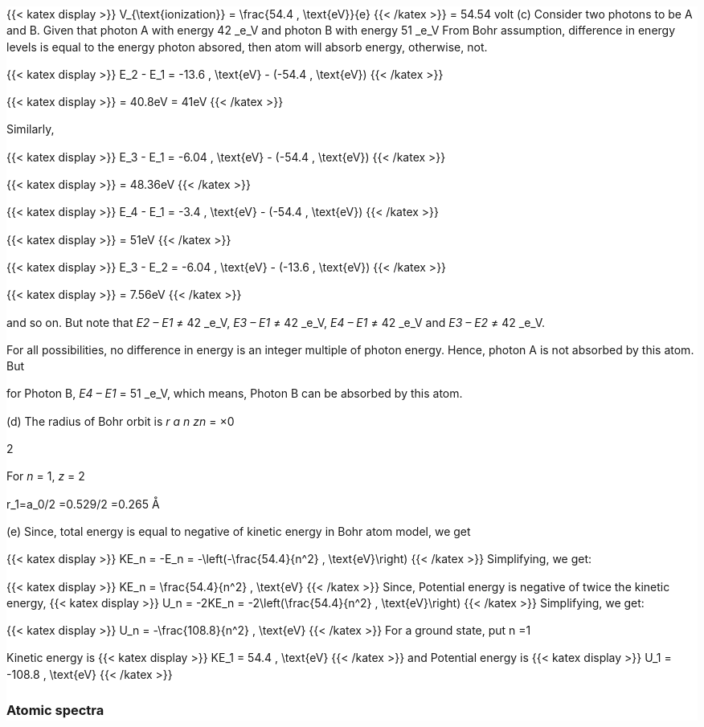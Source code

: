 {{< katex display >}}  V_{\text{ionization}} = \frac{54.4 \, \text{eV}}{e}  {{< /katex >}}
  = 54.54 volt
(c) Consider two photons to be A and B. Given that photon A with energy 42 _e_V and photon B with energy 51 _e_V From Bohr assumption, difference in energy levels is equal to the energy photon absored, then atom will absorb energy, otherwise, not.

{{< katex display >}}  E_2 - E_1 = -13.6 \, \text{eV} - (-54.4 \, \text{eV})  {{< /katex >}}

   {{< katex display >}}     = 40.8eV = 41eV {{< /katex >}}

Similarly, 

{{< katex display >}}  E_3 - E_1 = -6.04 \, \text{eV} - (-54.4 \, \text{eV})  {{< /katex >}}

  {{< katex display >}}       = 48.36eV    {{< /katex >}}

{{< katex display >}}  E_4 - E_1 = -3.4 \, \text{eV} - (-54.4 \, \text{eV})  {{< /katex >}}

   {{< katex display >}}      = 51eV     {{< /katex >}}

{{< katex display >}}  E_3 - E_2 = -6.04 \, \text{eV} - (-13.6 \, \text{eV})  {{< /katex >}}

  {{< katex display >}}        = 7.56eV          {{< /katex >}}

and so on. But note that _E2 – E1_ ≠ 42 _e_V, _E3 – E1_ ≠ 42 _e_V, _E4 – E1_ ≠ 42 _e_V and _E3 – E2_ ≠ 42 _e_V.

For all possibilities, no difference in energy is an integer multiple of photon energy. Hence, photon A is not absorbed by this atom. But  

for Photon B, _E4 – E1_ \= 51 _e_V, which means, Photon B can be absorbed by this atom.

(d) The radius of Bohr orbit is _r a n zn_ \= ×0

2

For _n_ = 1, _z_ = 2

 r_1=a_0/2
   =0.529/2
   =0.265 Å
 
(e) Since, total energy is equal to negative of kinetic energy in Bohr atom model, we get

{{< katex display >}}  KE_n = -E_n = -\left(-\frac{54.4}{n^2} \, \text{eV}\right)  {{< /katex >}}
Simplifying, we get:

{{< katex display >}}  KE_n = \frac{54.4}{n^2} \, \text{eV}  {{< /katex >}}
Since, Potential energy is negative of twice the kinetic energy,
{{< katex display >}}  U_n = -2KE_n = -2\left(\frac{54.4}{n^2} \, \text{eV}\right)  {{< /katex >}}
Simplifying, we get:

{{< katex display >}}  U_n = -\frac{108.8}{n^2} \, \text{eV}  {{< /katex >}}
For a ground state, put n =1

Kinetic energy is {{< katex display >}}  KE_1 = 54.4 \, \text{eV}  {{< /katex >}}
 and Potential energy is {{< katex display >}}  U_1 = -108.8 \, \text{eV}  {{< /katex >}}


### Atomic spectra
